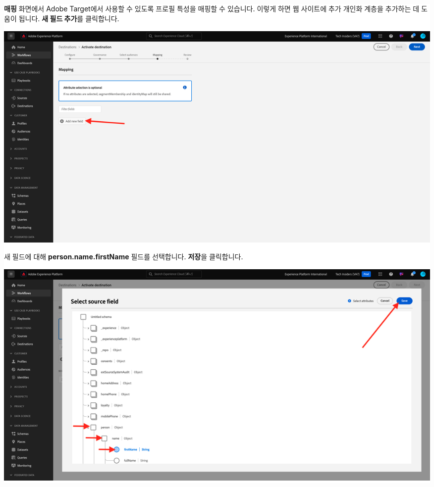 **매핑** 화면에서 Adobe Target에서 사용할 수 있도록 프로필 특성을 매핑할 수 있습니다. 이렇게 하면 웹 사이트에 추가 개인화 계층을 추가하는 데 도움이 됩니다. **새 필드 추가**&#x200B;를 클릭합니다.

![시간](./images/atdest9.png)

새 필드에 대해 **person.name.firstName** 필드를 선택합니다. **저장**&#x200B;을 클릭합니다.

![시간](./images/atdest9a.png)
